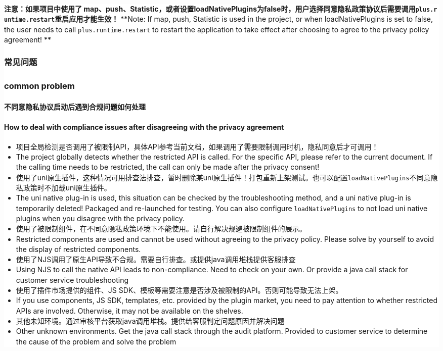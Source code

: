 **注意：如果项目中使用了 map、push、Statistic，或者设置loadNativePlugins为false时，用户选择同意隐私政策协议后需要调用`plus.runtime.restart`重启应用才能生效！**
**Note: If map, push, Statistic is used in the project, or when loadNativePlugins is set to false, the user needs to call `plus.runtime.restart` to restart the application to take effect after choosing to agree to the privacy policy agreement! **


<a id="fqa"></a>

### 常见问题
### common problem

#### 不同意隐私协议启动后遇到合规问题如何处理
#### How to deal with compliance issues after disagreeing with the privacy agreement

+ 项目全局检测是否调用了被限制API，具体API参考当前文档，如果调用了需要限制调用时机，隐私同意后才可调用！
+ The project globally detects whether the restricted API is called. For the specific API, please refer to the current document. If the calling time needs to be restricted, the call can only be made after the privacy consent!
+ 使用了uni原生插件，这种情况可用排查法排查，暂时删除某uni原生插件！打包重新上架测试。也可以配置`loadNativePlugins`不同意隐私政策时不加载uni原生插件。
+ The uni native plug-in is used, this situation can be checked by the troubleshooting method, and a uni native plug-in is temporarily deleted! Packaged and re-launched for testing. You can also configure `loadNativePlugins` to not load uni native plugins when you disagree with the privacy policy.
+ 使用了被限制组件，在不同意隐私政策环境下不能使用。请自行解决规避被限制组件的展示。
+ Restricted components are used and cannot be used without agreeing to the privacy policy. Please solve by yourself to avoid the display of restricted components.
+ 使用了NJS调用了原生API导致不合规。需要自行排查。或提供java调用堆栈提供客服排查
+ Using NJS to call the native API leads to non-compliance. Need to check on your own. Or provide a java call stack for customer service troubleshooting
+ 使用了插件市场提供的组件、JS SDK、模板等需要注意是否涉及被限制的API。否则可能导致无法上架。
+ If you use components, JS SDK, templates, etc. provided by the plugin market, you need to pay attention to whether restricted APIs are involved. Otherwise, it may not be available on the shelves.
+ 其他未知环境。通过审核平台获取java调用堆栈。提供给客服判定问题原因并解决问题
+ Other unknown environments. Get the java call stack through the audit platform. Provided to customer service to determine the cause of the problem and solve the problem


